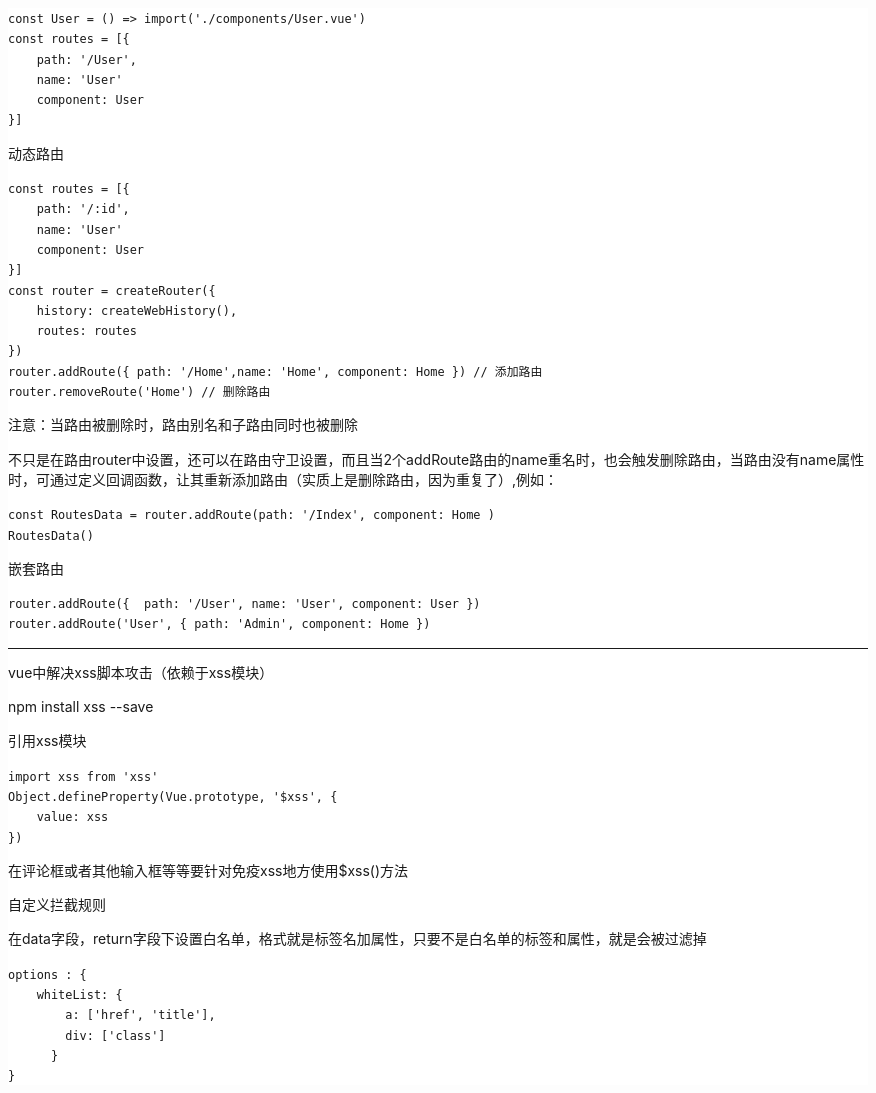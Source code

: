     const User = () => import('./components/User.vue')
    const routes = [{ 
        path: '/User', 
        name: 'User'
        component: User 
    }]


动态路由

    const routes = [{ 
        path: '/:id', 
        name: 'User'
        component: User 
    }]
    const router = createRouter({
        history: createWebHistory(),
        routes: routes
    })
    router.addRoute({ path: '/Home',name: 'Home', component: Home }) // 添加路由
    router.removeRoute('Home') // 删除路由


注意：当路由被删除时，路由别名和子路由同时也被删除

不只是在路由router中设置，还可以在路由守卫设置，而且当2个addRoute路由的name重名时，也会触发删除路由，当路由没有name属性时，可通过定义回调函数，让其重新添加路由（实质上是删除路由，因为重复了）,例如：

    const RoutesData = router.addRoute(path: '/Index', component: Home )
    RoutesData()



嵌套路由

    router.addRoute({  path: '/User', name: 'User', component: User })
    router.addRoute('User', { path: 'Admin', component: Home })



---


vue中解决xss脚本攻击（依赖于xss模块）

npm install xss --save

引用xss模块

    import xss from 'xss'
    Object.defineProperty(Vue.prototype, '$xss', {
        value: xss
    })


在评论框或者其他输入框等等要针对免疫xss地方使用$xss()方法

自定义拦截规则

在data字段，return字段下设置白名单，格式就是标签名加属性，只要不是白名单的标签和属性，就是会被过滤掉

    options : {
        whiteList: {
            a: ['href', 'title'],
            div: ['class']
          }
    }
